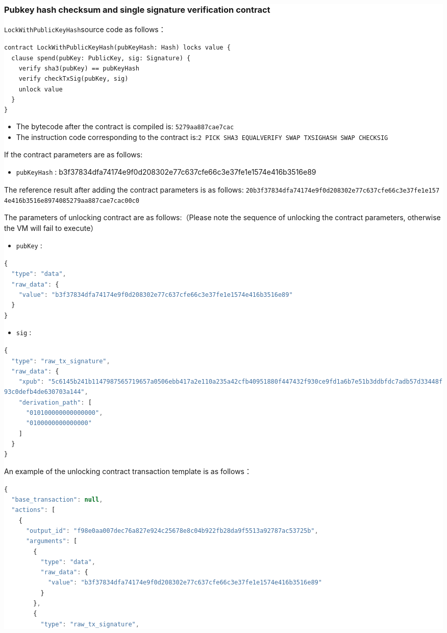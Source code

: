 

### Pubkey hash checksum and single signature verification contract

  `LockWithPublicKeyHash`source code as follows：
  ```
  contract LockWithPublicKeyHash(pubKeyHash: Hash) locks value {
    clause spend(pubKey: PublicKey, sig: Signature) {
      verify sha3(pubKey) == pubKeyHash
      verify checkTxSig(pubKey, sig)
      unlock value
    }
  }
  ```
  - The bytecode after the contract is compiled is: `5279aa887cae7cac`
  - The instruction code corresponding to the contract is:`2 PICK SHA3 EQUALVERIFY SWAP TXSIGHASH SWAP CHECKSIG`

  If the contract parameters are as follows:
  - `pubKeyHash` : b3f37834dfa74174e9f0d208302e77c637cfe66c3e37fe1e1574e416b3516e89

  The reference result after adding the contract parameters is as follows:
  `20b3f37834dfa74174e9f0d208302e77c637cfe66c3e37fe1e1574e416b3516e8974085279aa887cae7cac00c0`

  The parameters of unlocking contract are as follows:（Please note the sequence of unlocking the contract parameters, otherwise the VM will fail to execute）
  - `pubKey` :
  ```js
  {
    "type": "data",
    "raw_data": {
      "value": "b3f37834dfa74174e9f0d208302e77c637cfe66c3e37fe1e1574e416b3516e89"
    }
  }
  ```

  - `sig` :
  ```js
  {
    "type": "raw_tx_signature",
    "raw_data": {
      "xpub": "5c6145b241b1147987565719657a0506ebb417a2e110a235a42cfb40951880f447432f930ce9fd1a6b7e51b3ddbfdc7adb57d33448f93c0defb4de630703a144",
      "derivation_path": [
        "010100000000000000",
        "0100000000000000"
      ]
    }
  }
  ```

  An example of the unlocking contract transaction template is as follows：
  ```js
  {
    "base_transaction": null,
    "actions": [
      {
        "output_id": "f98e0aa007dec76a827e924c25678e8c04b922fb28da9f5513a92787ac53725b",
        "arguments": [
          {
            "type": "data",
            "raw_data": {
              "value": "b3f37834dfa74174e9f0d208302e77c637cfe66c3e37fe1e1574e416b3516e89"
            }
          },
          {
            "type": "raw_tx_signature",
  ```